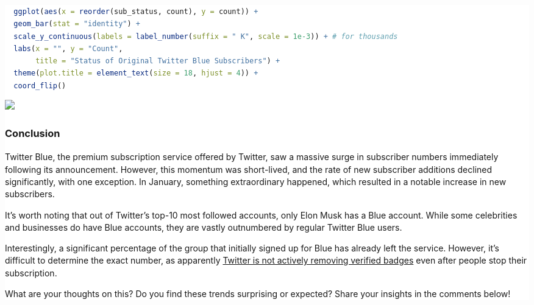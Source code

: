 ``` r
  ggplot(aes(x = reorder(sub_status, count), y = count)) +
  geom_bar(stat = "identity") +
  scale_y_continuous(labels = label_number(suffix = " K", scale = 1e-3)) + # for thousands
  labs(x = "", y = "Count",
       title = "Status of Original Twitter Blue Subscribers") +
  theme(plot.title = element_text(size = 18, hjust = 4)) + 
  coord_flip()
```

<img src="{{< blogdown/postref >}}index_files/figure-html/unnamed-chunk-7-1.png" width="672" />

### Conclusion

Twitter Blue, the premium subscription service offered by Twitter, saw a massive surge in subscriber numbers immediately following its announcement. However, this momentum was short-lived, and the rate of new subscriber additions declined significantly, with one exception. In January, something extraordinary happened, which resulted in a notable increase in new subscribers.

It’s worth noting that out of Twitter’s top-10 most followed accounts, only Elon Musk has a Blue account. While some celebrities and businesses do have Blue accounts, they are vastly outnumbered by regular Twitter Blue users.

Interestingly, a significant percentage of the group that initially signed up for Blue has already left the service. However, it’s difficult to determine the exact number, as apparently [Twitter is not actively removing verified badges](https://mashable.com/article/twitter-blue-subscriptions-lower) even after people stop their subscription.

What are your thoughts on this? Do you find these trends surprising or expected? Share your insights in the comments below!
